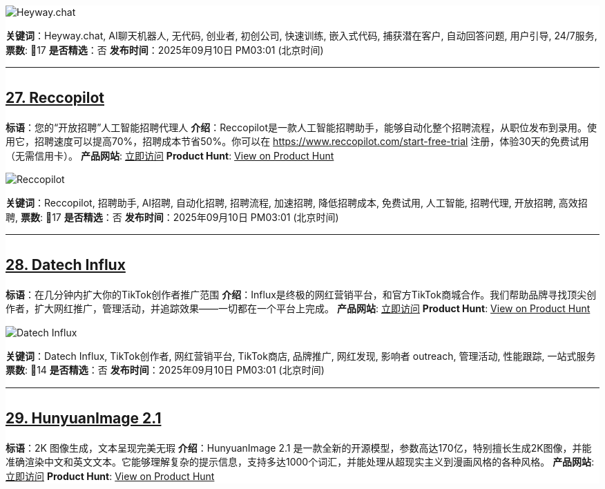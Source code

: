![Heyway.chat]()

**关键词**：Heyway.chat, AI聊天机器人, 无代码, 创业者, 初创公司, 快速训练, 嵌入式代码, 捕获潜在客户, 自动回答问题, 用户引导, 24/7服务,
**票数**: 🔺17
**是否精选**：否
**发布时间**：2025年09月10日 PM03:01 (北京时间)

---

## [27. Reccopilot](https://www.producthunt.com/products/reccopilot?utm_campaign=producthunt-api&utm_medium=api-v2&utm_source=Application%3A+dailyhot+%28ID%3A+133367%29)
**标语**：您的“开放招聘”人工智能招聘代理人
**介绍**：Reccopilot是一款人工智能招聘助手，能够自动化整个招聘流程，从职位发布到录用。使用它，招聘速度可以提高70%，招聘成本节省50%。你可以在 https://www.reccopilot.com/start-free-trial 注册，体验30天的免费试用（无需信用卡）。
**产品网站**: [立即访问](https://www.producthunt.com/r/UNUS5H54DDCSQ3?utm_campaign=producthunt-api&utm_medium=api-v2&utm_source=Application%3A+dailyhot+%28ID%3A+133367%29)
**Product Hunt**: [View on Product Hunt](https://www.producthunt.com/products/reccopilot?utm_campaign=producthunt-api&utm_medium=api-v2&utm_source=Application%3A+dailyhot+%28ID%3A+133367%29)

![Reccopilot]()

**关键词**：Reccopilot, 招聘助手, AI招聘, 自动化招聘, 招聘流程, 加速招聘, 降低招聘成本, 免费试用, 人工智能, 招聘代理, 开放招聘, 高效招聘,
**票数**: 🔺17
**是否精选**：否
**发布时间**：2025年09月10日 PM03:01 (北京时间)

---

## [28. Datech Influx](https://www.producthunt.com/products/datech-influx?utm_campaign=producthunt-api&utm_medium=api-v2&utm_source=Application%3A+dailyhot+%28ID%3A+133367%29)
**标语**：在几分钟内扩大你的TikTok创作者推广范围
**介绍**：Influx是终极的网红营销平台，和官方TikTok商城合作。我们帮助品牌寻找顶尖创作者，扩大网红推广，管理活动，并追踪效果——一切都在一个平台上完成。
**产品网站**: [立即访问](https://www.producthunt.com/r/NWI6GRHNULMOZX?utm_campaign=producthunt-api&utm_medium=api-v2&utm_source=Application%3A+dailyhot+%28ID%3A+133367%29)
**Product Hunt**: [View on Product Hunt](https://www.producthunt.com/products/datech-influx?utm_campaign=producthunt-api&utm_medium=api-v2&utm_source=Application%3A+dailyhot+%28ID%3A+133367%29)

![Datech Influx]()

**关键词**：Datech Influx, TikTok创作者, 网红营销平台, TikTok商店, 品牌推广, 网红发现, 影响者 outreach, 管理活动, 性能跟踪, 一站式服务
**票数**: 🔺14
**是否精选**：否
**发布时间**：2025年09月10日 PM03:01 (北京时间)

---

## [29. HunyuanImage 2.1](https://www.producthunt.com/products/hunyuanimage-2-1?utm_campaign=producthunt-api&utm_medium=api-v2&utm_source=Application%3A+dailyhot+%28ID%3A+133367%29)
**标语**：2K 图像生成，文本呈现完美无瑕
**介绍**：HunyuanImage 2.1 是一款全新的开源模型，参数高达170亿，特别擅长生成2K图像，并能准确渲染中文和英文文本。它能够理解复杂的提示信息，支持多达1000个词汇，并能处理从超现实主义到漫画风格的各种风格。
**产品网站**: [立即访问](https://www.producthunt.com/r/ATWVVLBWRZZ6HP?utm_campaign=producthunt-api&utm_medium=api-v2&utm_source=Application%3A+dailyhot+%28ID%3A+133367%29)
**Product Hunt**: [View on Product Hunt](https://www.producthunt.com/products/hunyuanimage-2-1?utm_campaign=producthunt-api&utm_medium=api-v2&utm_source=Application%3A+dailyhot+%28ID%3A+133367%29)
